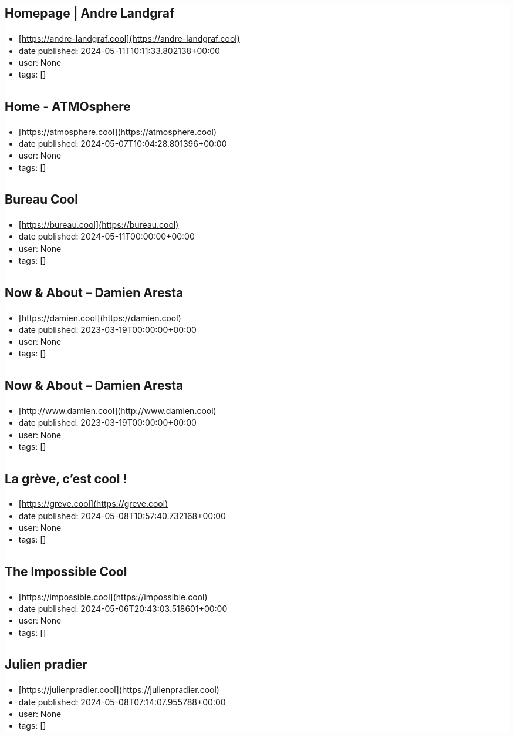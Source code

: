 ## Homepage | Andre Landgraf
 - [https://andre-landgraf.cool](https://andre-landgraf.cool)
 - date published: 2024-05-11T10:11:33.802138+00:00
 - user: None
 - tags: []

## Home - ATMOsphere
 - [https://atmosphere.cool](https://atmosphere.cool)
 - date published: 2024-05-07T10:04:28.801396+00:00
 - user: None
 - tags: []

## Bureau Cool
 - [https://bureau.cool](https://bureau.cool)
 - date published: 2024-05-11T00:00:00+00:00
 - user: None
 - tags: []

## Now & About – Damien Aresta
 - [https://damien.cool](https://damien.cool)
 - date published: 2023-03-19T00:00:00+00:00
 - user: None
 - tags: []

## Now & About – Damien Aresta
 - [http://www.damien.cool](http://www.damien.cool)
 - date published: 2023-03-19T00:00:00+00:00
 - user: None
 - tags: []

## La grève, c’est cool !
 - [https://greve.cool](https://greve.cool)
 - date published: 2024-05-08T10:57:40.732168+00:00
 - user: None
 - tags: []

## The Impossible Cool
 - [https://impossible.cool](https://impossible.cool)
 - date published: 2024-05-06T20:43:03.518601+00:00
 - user: None
 - tags: []

## Julien pradier
 - [https://julienpradier.cool](https://julienpradier.cool)
 - date published: 2024-05-08T07:14:07.955788+00:00
 - user: None
 - tags: []
